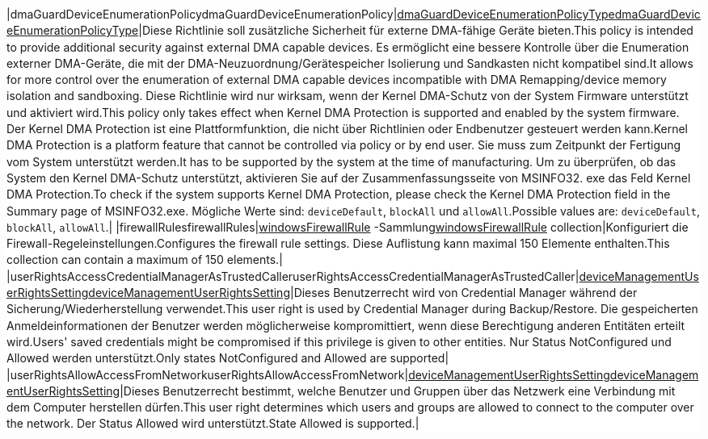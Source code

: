 |<span data-ttu-id="f2e46-166">dmaGuardDeviceEnumerationPolicy</span><span class="sxs-lookup"><span data-stu-id="f2e46-166">dmaGuardDeviceEnumerationPolicy</span></span>|[<span data-ttu-id="f2e46-167">dmaGuardDeviceEnumerationPolicyType</span><span class="sxs-lookup"><span data-stu-id="f2e46-167">dmaGuardDeviceEnumerationPolicyType</span></span>](../resources/intune-deviceconfig-dmaguarddeviceenumerationpolicytype.md)|<span data-ttu-id="f2e46-168">Diese Richtlinie soll zusätzliche Sicherheit für externe DMA-fähige Geräte bieten.</span><span class="sxs-lookup"><span data-stu-id="f2e46-168">This policy is intended to provide additional security against external DMA capable devices.</span></span> <span data-ttu-id="f2e46-169">Es ermöglicht eine bessere Kontrolle über die Enumeration externer DMA-Geräte, die mit der DMA-Neuzuordnung/Gerätespeicher Isolierung und Sandkasten nicht kompatibel sind.</span><span class="sxs-lookup"><span data-stu-id="f2e46-169">It allows for more control over the enumeration of external DMA capable devices incompatible with DMA Remapping/device memory isolation and sandboxing.</span></span> <span data-ttu-id="f2e46-170">Diese Richtlinie wird nur wirksam, wenn der Kernel DMA-Schutz von der System Firmware unterstützt und aktiviert wird.</span><span class="sxs-lookup"><span data-stu-id="f2e46-170">This policy only takes effect when Kernel DMA Protection is supported and enabled by the system firmware.</span></span> <span data-ttu-id="f2e46-171">Der Kernel DMA Protection ist eine Plattformfunktion, die nicht über Richtlinien oder Endbenutzer gesteuert werden kann.</span><span class="sxs-lookup"><span data-stu-id="f2e46-171">Kernel DMA Protection is a platform feature that cannot be controlled via policy or by end user.</span></span> <span data-ttu-id="f2e46-172">Sie muss zum Zeitpunkt der Fertigung vom System unterstützt werden.</span><span class="sxs-lookup"><span data-stu-id="f2e46-172">It has to be supported by the system at the time of manufacturing.</span></span> <span data-ttu-id="f2e46-173">Um zu überprüfen, ob das System den Kernel DMA-Schutz unterstützt, aktivieren Sie auf der Zusammenfassungsseite von MSINFO32. exe das Feld Kernel DMA Protection.</span><span class="sxs-lookup"><span data-stu-id="f2e46-173">To check if the system supports Kernel DMA Protection, please check the Kernel DMA Protection field in the Summary page of MSINFO32.exe.</span></span> <span data-ttu-id="f2e46-174">Mögliche Werte sind: `deviceDefault`, `blockAll` und `allowAll`.</span><span class="sxs-lookup"><span data-stu-id="f2e46-174">Possible values are: `deviceDefault`, `blockAll`, `allowAll`.</span></span>|
|<span data-ttu-id="f2e46-175">firewallRules</span><span class="sxs-lookup"><span data-stu-id="f2e46-175">firewallRules</span></span>|<span data-ttu-id="f2e46-176">[windowsFirewallRule](../resources/intune-deviceconfig-windowsfirewallrule.md) -Sammlung</span><span class="sxs-lookup"><span data-stu-id="f2e46-176">[windowsFirewallRule](../resources/intune-deviceconfig-windowsfirewallrule.md) collection</span></span>|<span data-ttu-id="f2e46-177">Konfiguriert die Firewall-Regeleinstellungen.</span><span class="sxs-lookup"><span data-stu-id="f2e46-177">Configures the firewall rule settings.</span></span> <span data-ttu-id="f2e46-178">Diese Auflistung kann maximal 150 Elemente enthalten.</span><span class="sxs-lookup"><span data-stu-id="f2e46-178">This collection can contain a maximum of 150 elements.</span></span>|
|<span data-ttu-id="f2e46-179">userRightsAccessCredentialManagerAsTrustedCaller</span><span class="sxs-lookup"><span data-stu-id="f2e46-179">userRightsAccessCredentialManagerAsTrustedCaller</span></span>|[<span data-ttu-id="f2e46-180">deviceManagementUserRightsSetting</span><span class="sxs-lookup"><span data-stu-id="f2e46-180">deviceManagementUserRightsSetting</span></span>](../resources/intune-deviceconfig-devicemanagementuserrightssetting.md)|<span data-ttu-id="f2e46-181">Dieses Benutzerrecht wird von Credential Manager während der Sicherung/Wiederherstellung verwendet.</span><span class="sxs-lookup"><span data-stu-id="f2e46-181">This user right is used by Credential Manager during Backup/Restore.</span></span> <span data-ttu-id="f2e46-182">Die gespeicherten Anmeldeinformationen der Benutzer werden möglicherweise kompromittiert, wenn diese Berechtigung anderen Entitäten erteilt wird.</span><span class="sxs-lookup"><span data-stu-id="f2e46-182">Users' saved credentials might be compromised if this privilege is given to other entities.</span></span> <span data-ttu-id="f2e46-183">Nur Status NotConfigured und Allowed werden unterstützt.</span><span class="sxs-lookup"><span data-stu-id="f2e46-183">Only states NotConfigured and Allowed are supported</span></span>|
|<span data-ttu-id="f2e46-184">userRightsAllowAccessFromNetwork</span><span class="sxs-lookup"><span data-stu-id="f2e46-184">userRightsAllowAccessFromNetwork</span></span>|[<span data-ttu-id="f2e46-185">deviceManagementUserRightsSetting</span><span class="sxs-lookup"><span data-stu-id="f2e46-185">deviceManagementUserRightsSetting</span></span>](../resources/intune-deviceconfig-devicemanagementuserrightssetting.md)|<span data-ttu-id="f2e46-186">Dieses Benutzerrecht bestimmt, welche Benutzer und Gruppen über das Netzwerk eine Verbindung mit dem Computer herstellen dürfen.</span><span class="sxs-lookup"><span data-stu-id="f2e46-186">This user right determines which users and groups are allowed to connect to the computer over the network.</span></span> <span data-ttu-id="f2e46-187">Der Status Allowed wird unterstützt.</span><span class="sxs-lookup"><span data-stu-id="f2e46-187">State Allowed is supported.</span></span>|